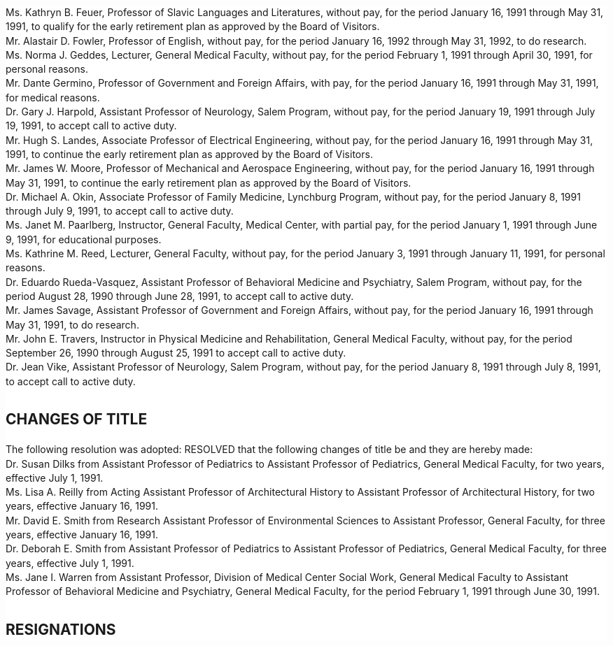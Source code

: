 Ms. Kathryn B. Feuer, Professor of Slavic Languages and Literatures, without pay, for the period January 16, 1991 through May 31, 1991, to qualify for the early retirement plan as approved by the Board of Visitors.\
Mr. Alastair D. Fowler, Professor of English, without pay, for the period January 16, 1992 through May 31, 1992, to do research.\
Ms. Norma J. Geddes, Lecturer, General Medical Faculty, without pay, for the period February 1, 1991 through April 30, 1991, for personal reasons.\
Mr. Dante Germino, Professor of Government and Foreign Affairs, with pay, for the period January 16, 1991 through May 31, 1991, for medical reasons.\
Dr. Gary J. Harpold, Assistant Professor of Neurology, Salem Program, without pay, for the period January 19, 1991 through July 19, 1991, to accept call to active duty.\
Mr. Hugh S. Landes, Associate Professor of Electrical Engineering, without pay, for the period January 16, 1991 through May 31, 1991, to continue the early retirement plan as approved by the Board of Visitors.\
Mr. James W. Moore, Professor of Mechanical and Aerospace Engineering, without pay, for the period January 16, 1991 through May 31, 1991, to continue the early retirement plan as approved by the Board of Visitors.\
Dr. Michael A. Okin, Associate Professor of Family Medicine, Lynchburg Program, without pay, for the period January 8, 1991 through July 9, 1991, to accept call to active duty.\
Ms. Janet M. Paarlberg, Instructor, General Faculty, Medical Center, with partial pay, for the period January 1, 1991 through June 9, 1991, for educational purposes.\
Ms. Kathrine M. Reed, Lecturer, General Faculty, without pay, for the period January 3, 1991 through January 11, 1991, for personal reasons.\
Dr. Eduardo Rueda-Vasquez, Assistant Professor of Behavioral Medicine and Psychiatry, Salem Program, without pay, for the period August 28, 1990 through June 28, 1991, to accept call to active duty.\
Mr. James Savage, Assistant Professor of Government and Foreign Affairs, without pay, for the period January 16, 1991 through May 31, 1991, to do research.\
Mr. John E. Travers, Instructor in Physical Medicine and Rehabilitation, General Medical Faculty, without pay, for the period September 26, 1990 through August 25, 1991 to accept call to active duty.\
Dr. Jean Vike, Assistant Professor of Neurology, Salem Program, without pay, for the period January 8, 1991 through July 8, 1991, to accept call to active duty.

## CHANGES OF TITLE

The following resolution was adopted: RESOLVED that the following changes of title be and they are hereby made:\
Dr. Susan Dilks from Assistant Professor of Pediatrics to Assistant Professor of Pediatrics, General Medical Faculty, for two years, effective July 1, 1991.\
Ms. Lisa A. Reilly from Acting Assistant Professor of Architectural History to Assistant Professor of Architectural History, for two years, effective January 16, 1991.\
Mr. David E. Smith from Research Assistant Professor of Environmental Sciences to Assistant Professor, General Faculty, for three years, effective January 16, 1991.\
Dr. Deborah E. Smith from Assistant Professor of Pediatrics to Assistant Professor of Pediatrics, General Medical Faculty, for three years, effective July 1, 1991.\
Ms. Jane I. Warren from Assistant Professor, Division of Medical Center Social Work, General Medical Faculty to Assistant Professor of Behavioral Medicine and Psychiatry, General Medical Faculty, for the period February 1, 1991 through June 30, 1991.

## RESIGNATIONS
